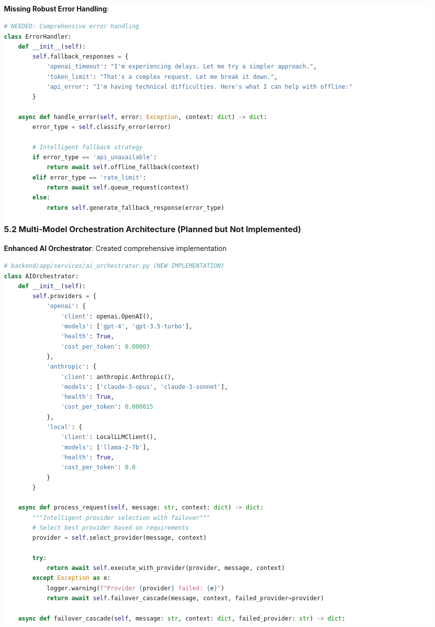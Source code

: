 **Missing Robust Error Handling**:
```python
# NEEDED: Comprehensive error handling
class ErrorHandler:
    def __init__(self):
        self.fallback_responses = {
            'openai_timeout': "I'm experiencing delays. Let me try a simpler approach.",
            'token_limit': "That's a complex request. Let me break it down.",
            'api_error': "I'm having technical difficulties. Here's what I can help with offline:"
        }
        
    async def handle_error(self, error: Exception, context: dict) -> dict:
        error_type = self.classify_error(error)
        
        # Intelligent fallback strategy
        if error_type == 'api_unavailable':
            return await self.offline_fallback(context)
        elif error_type == 'rate_limit':
            return await self.queue_request(context)
        else:
            return self.generate_fallback_response(error_type)
```

### 5.2 Multi-Model Orchestration Architecture (Planned but Not Implemented)

**Enhanced AI Orchestrator**: Created comprehensive implementation
```python
# backend/app/services/ai_orchestrator.py (NEW IMPLEMENTATION)
class AIOrchestrator:
    def __init__(self):
        self.providers = {
            'openai': {
                'client': openai.OpenAI(),
                'models': ['gpt-4', 'gpt-3.5-turbo'],
                'health': True,
                'cost_per_token': 0.00003
            },
            'anthropic': {
                'client': anthropic.Anthropic(),
                'models': ['claude-3-opus', 'claude-3-sonnet'],
                'health': True,
                'cost_per_token': 0.000015
            },
            'local': {
                'client': LocalLLMClient(),
                'models': ['llama-2-7b'],
                'health': True,
                'cost_per_token': 0.0
            }
        }
        
    async def process_request(self, message: str, context: dict) -> dict:
        """Intelligent provider selection with failover"""
        # Select best provider based on requirements
        provider = self.select_provider(message, context)
        
        try:
            return await self.execute_with_provider(provider, message, context)
        except Exception as e:
            logger.warning(f"Provider {provider} failed: {e}")
            return await self.failover_cascade(message, context, failed_provider=provider)
            
    async def failover_cascade(self, message: str, context: dict, failed_provider: str) -> dict:
```
